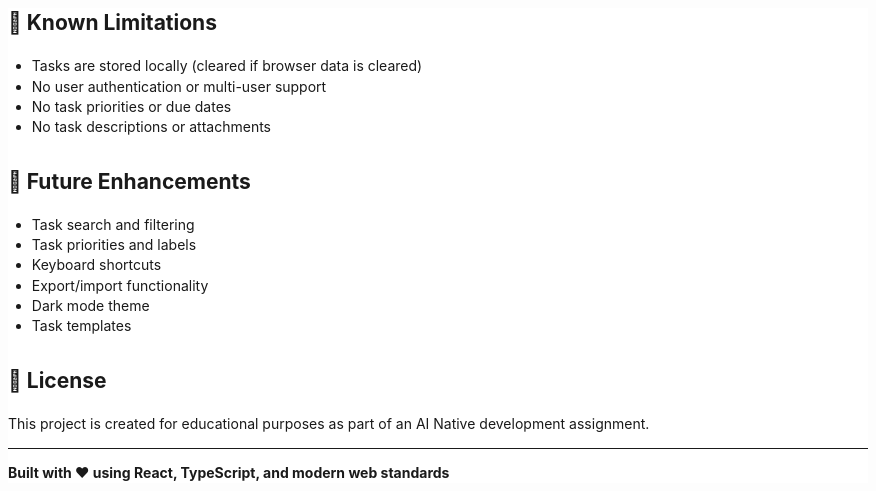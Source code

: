 ## 🐛 Known Limitations

- Tasks are stored locally (cleared if browser data is cleared)
- No user authentication or multi-user support
- No task priorities or due dates
- No task descriptions or attachments

## 🔮 Future Enhancements

- Task search and filtering
- Task priorities and labels
- Keyboard shortcuts
- Export/import functionality
- Dark mode theme
- Task templates

## 📄 License

This project is created for educational purposes as part of an AI Native development assignment.

---

**Built with ❤️ using React, TypeScript, and modern web standards**